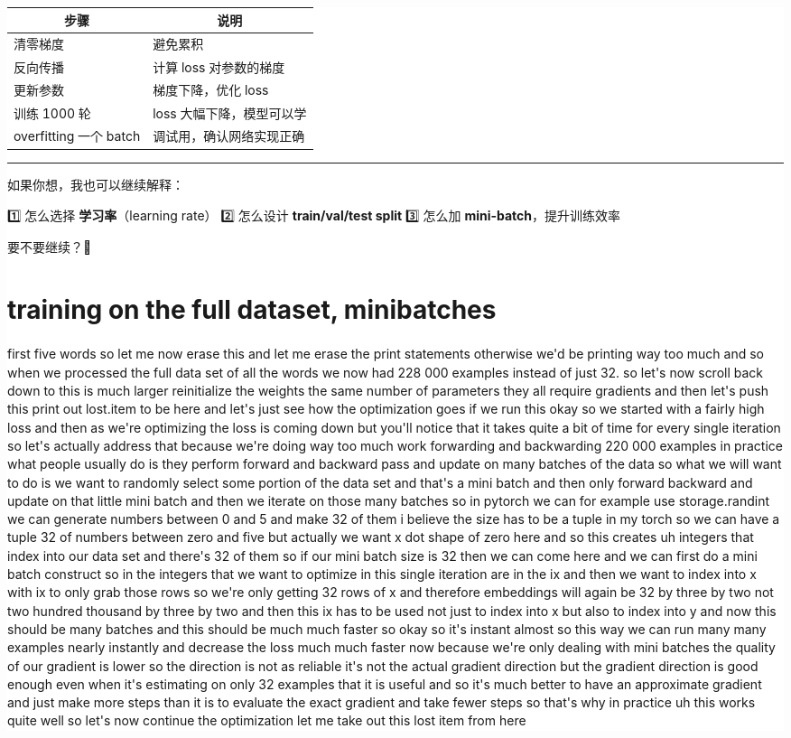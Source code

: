 | 步骤                   | 说明              |
| -------------------- | --------------- |
| 清零梯度                 | 避免累积            |
| 反向传播                 | 计算 loss 对参数的梯度  |
| 更新参数                 | 梯度下降，优化 loss    |
| 训练 1000 轮            | loss 大幅下降，模型可以学 |
| overfitting 一个 batch | 调试用，确认网络实现正确    |

---

如果你想，我也可以继续解释：

1️⃣ 怎么选择 **学习率**（learning rate）
2️⃣ 怎么设计 **train/val/test split**
3️⃣ 怎么加 **mini-batch**，提升训练效率

要不要继续？🌟

# training on the full dataset, minibatches

first five words so let me now erase this and let me erase the print statements otherwise we'd be printing way too much
and so when we processed the full data set of all the words we now had 228 000 examples instead of just 32.
so let's now scroll back down to this is much larger reinitialize the weights the same number of parameters
they all require gradients and then let's push this print out lost.item to be here
and let's just see how the optimization goes if we run this
okay so we started with a fairly high loss and then as we're optimizing the loss is coming down
but you'll notice that it takes quite a bit of time for every single iteration so let's actually address that because
we're doing way too much work forwarding and backwarding 220 000 examples in practice what people usually do is
they perform forward and backward pass and update on many batches of the data
so what we will want to do is we want to randomly select some portion of the data set and that's a mini batch and then
only forward backward and update on that little mini batch and then we iterate on those many batches
so in pytorch we can for example use storage.randint we can generate numbers between 0 and 5
and make 32 of them i believe the size has to be a
tuple in my torch so we can have a tuple 32 of numbers
between zero and five but actually we want x dot shape of zero here and so this creates uh integers that
index into our data set and there's 32 of them so if our mini batch size is 32
then we can come here and we can first do a mini batch construct
so in the integers that we want to optimize in this single iteration
are in the ix and then we want to index into x
with ix to only grab those rows so we're only getting 32 rows of x
and therefore embeddings will again be 32 by three by two not two hundred thousand by three by two
and then this ix has to be used not just to index into x but also to index into y
and now this should be many batches and this should be much much faster so okay so it's instant almost
so this way we can run many many examples nearly instantly and decrease the loss
much much faster now because we're only dealing with mini batches the quality of our gradient is
lower so the direction is not as reliable it's not the actual gradient direction
but the gradient direction is good enough even when it's estimating on only 32 examples that it is useful and so
it's much better to have an approximate gradient and just make more steps than it is to evaluate the exact gradient and
take fewer steps so that's why in practice uh this works quite well
so let's now continue the optimization let me take out this lost item from here